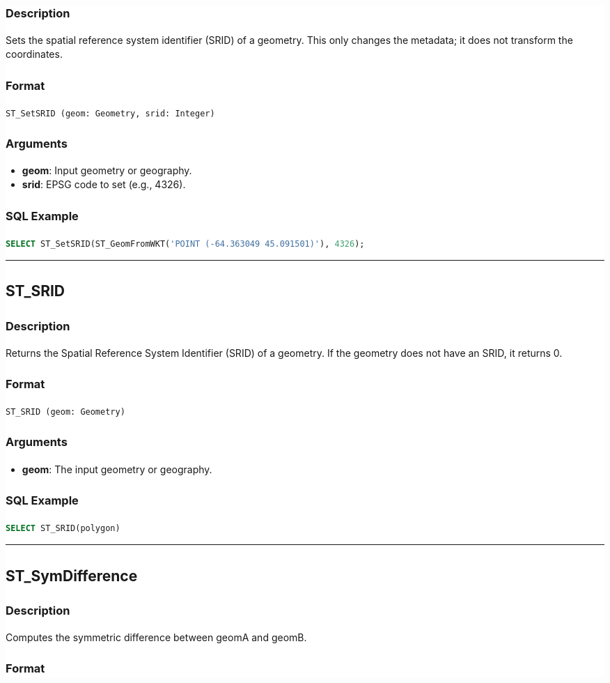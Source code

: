### Description

Sets the spatial reference system identifier (SRID) of a geometry. This only changes the metadata; it does not transform the coordinates.

### Format

`ST_SetSRID (geom: Geometry, srid: Integer)`

### Arguments

  * **geom**: Input geometry or geography.
  * **srid**: EPSG code to set (e.g., 4326).

### SQL Example

```sql
SELECT ST_SetSRID(ST_GeomFromWKT('POINT (-64.363049 45.091501)'), 4326);
```

-----

## ST_SRID

### Description

Returns the Spatial Reference System Identifier (SRID) of a geometry. If the geometry does not have an SRID, it returns 0.

### Format

`ST_SRID (geom: Geometry)`

### Arguments

  * **geom**: The input geometry or geography.

### SQL Example

```sql
SELECT ST_SRID(polygon)
```

-----

## ST_SymDifference

### Description

Computes the symmetric difference between geomA and geomB.

### Format
